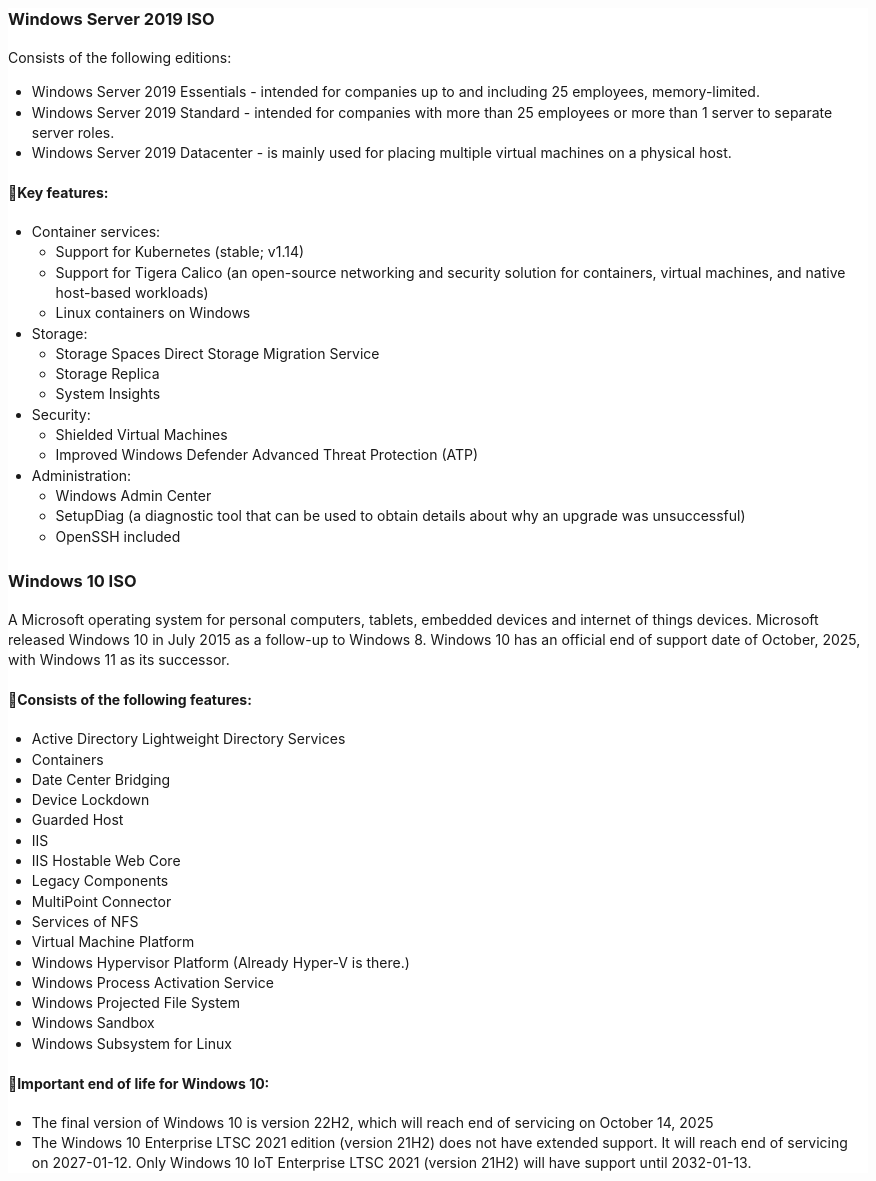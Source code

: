 ### Windows Server 2019 ISO 
Consists of the following editions:
* Windows Server 2019 Essentials - intended for companies up to and including 25 employees, memory-limited.
* Windows Server 2019 Standard - intended for companies with more than 25 employees or more than 1 server to separate server roles.
* Windows Server 2019 Datacenter - is mainly used for placing multiple virtual machines on a physical host.
#### 📝Key features:
* Container services:
  - Support for Kubernetes (stable; v1.14)
  - Support for Tigera Calico (an open-source networking and security solution for containers, virtual machines, and native host-based workloads)
  - Linux containers on Windows
* Storage:
  - Storage Spaces Direct
   Storage Migration Service
  - Storage Replica
  - System Insights
* Security:
  - Shielded Virtual Machines
  - Improved Windows Defender Advanced Threat Protection (ATP)
* Administration:
  - Windows Admin Center
  - SetupDiag (a diagnostic tool that can be used to obtain details about why an upgrade was unsuccessful)
  - OpenSSH included

### Windows 10 ISO 
A Microsoft operating system for personal computers, tablets, embedded devices and internet of things devices. Microsoft released Windows 10 in July 2015 as a follow-up to Windows 8. Windows 10 has an official end of support date of October, 2025, with Windows 11 as its successor.

#### 📝Consists of the following features:
* Active Directory Lightweight Directory Services
* Containers
* Date Center Bridging
* Device Lockdown
* Guarded Host
* IIS
* IIS Hostable Web Core
* Legacy Components
* MultiPoint Connector
* Services of NFS
* Virtual Machine Platform
* Windows Hypervisor Platform (Already Hyper-V is there.)
* Windows Process Activation Service
* Windows Projected File System
* Windows Sandbox
* Windows Subsystem for Linux
#### 📝Important end of life for Windows 10:
* The final version of Windows 10 is version 22H2, which will reach end of servicing on October 14, 2025
* The Windows 10 Enterprise LTSC 2021 edition (version 21H2) does not have extended support. It will reach end of servicing on 2027-01-12. Only Windows 10 IoT Enterprise LTSC 2021 (version 21H2) will have support until 2032-01-13.
